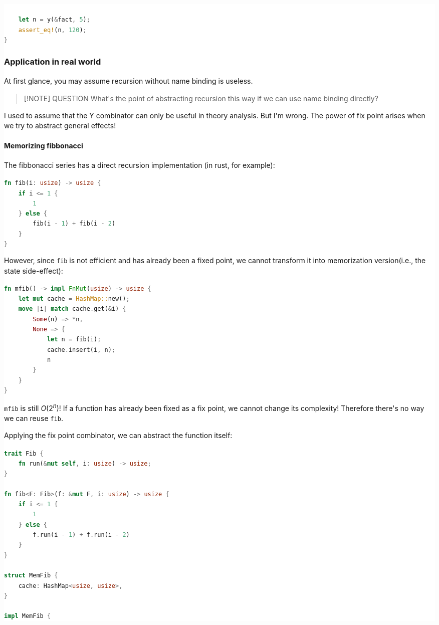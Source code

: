 ```rust

    let n = y(&fact, 5);
    assert_eq!(n, 120);
}
```

### Application in real world
At first glance, you may assume recursion without name binding is useless.

> [!NOTE] QUESTION
> What's the point of abstracting recursion this way if we can use name binding directly?

I used to assume that the Y combinator can only be useful in theory analysis.
But I'm wrong. The power of fix point arises when we try to abstract general effects!

#### Memorizing fibbonacci
The fibbonacci series has a direct recursion implementation (in rust, for example):
```rust
fn fib(i: usize) -> usize {
    if i <= 1 {
        1
    } else {
        fib(i - 1) + fib(i - 2)
    }
}
```

However, since `fib` is not efficient and has already been a fixed point, we cannot transform it into memorization version(i.e., the state side-effect):
```rust
fn mfib() -> impl FnMut(usize) -> usize {
    let mut cache = HashMap::new();
    move |i| match cache.get(&i) {
        Some(n) => *n,
        None => {
            let n = fib(i);
            cache.insert(i, n);
            n
        }
    }
}
```

`mfib` is still $O(2^n)$! If a function has already been fixed as a fix point, we cannot change its complexity!
Therefore there's no way we can reuse `fib`.

Applying the fix point combinator, we can abstract the function itself:
```rust
trait Fib {
    fn run(&mut self, i: usize) -> usize;
}

fn fib<F: Fib>(f: &mut F, i: usize) -> usize {
    if i <= 1 {
        1
    } else {
        f.run(i - 1) + f.run(i - 2)
    }
}

struct MemFib {
    cache: HashMap<usize, usize>,
}

impl MemFib {
```